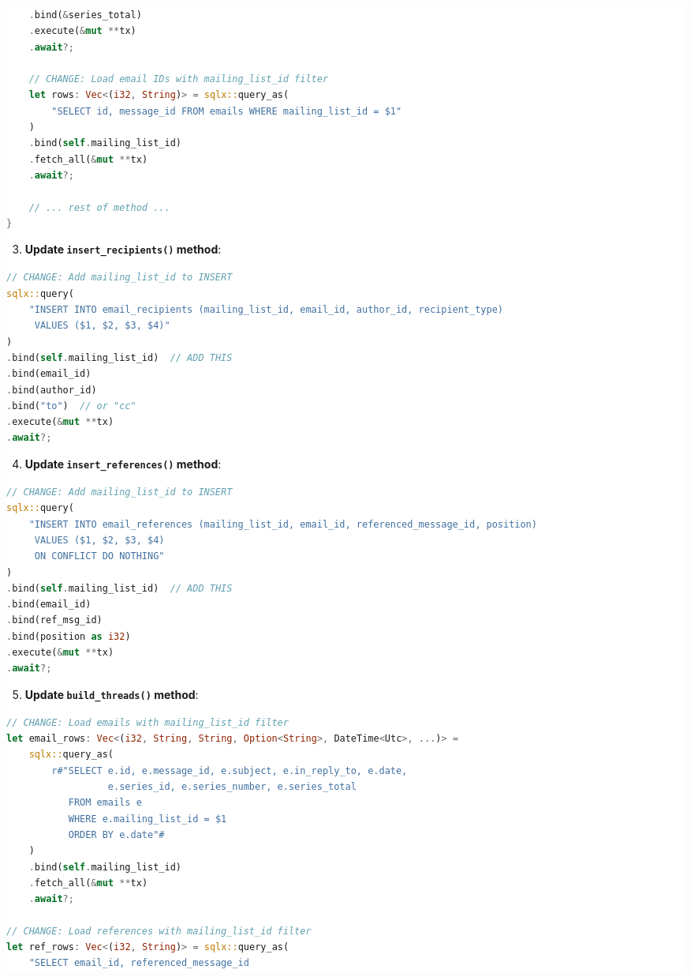 ```rust
    .bind(&series_total)
    .execute(&mut **tx)
    .await?;

    // CHANGE: Load email IDs with mailing_list_id filter
    let rows: Vec<(i32, String)> = sqlx::query_as(
        "SELECT id, message_id FROM emails WHERE mailing_list_id = $1"
    )
    .bind(self.mailing_list_id)
    .fetch_all(&mut **tx)
    .await?;

    // ... rest of method ...
}
```

3. **Update `insert_recipients()` method**:
```rust
// CHANGE: Add mailing_list_id to INSERT
sqlx::query(
    "INSERT INTO email_recipients (mailing_list_id, email_id, author_id, recipient_type)
     VALUES ($1, $2, $3, $4)"
)
.bind(self.mailing_list_id)  // ADD THIS
.bind(email_id)
.bind(author_id)
.bind("to")  // or "cc"
.execute(&mut **tx)
.await?;
```

4. **Update `insert_references()` method**:
```rust
// CHANGE: Add mailing_list_id to INSERT
sqlx::query(
    "INSERT INTO email_references (mailing_list_id, email_id, referenced_message_id, position)
     VALUES ($1, $2, $3, $4)
     ON CONFLICT DO NOTHING"
)
.bind(self.mailing_list_id)  // ADD THIS
.bind(email_id)
.bind(ref_msg_id)
.bind(position as i32)
.execute(&mut **tx)
.await?;
```

5. **Update `build_threads()` method**:
```rust
// CHANGE: Load emails with mailing_list_id filter
let email_rows: Vec<(i32, String, String, Option<String>, DateTime<Utc>, ...)> =
    sqlx::query_as(
        r#"SELECT e.id, e.message_id, e.subject, e.in_reply_to, e.date,
                  e.series_id, e.series_number, e.series_total
           FROM emails e
           WHERE e.mailing_list_id = $1
           ORDER BY e.date"#
    )
    .bind(self.mailing_list_id)
    .fetch_all(&mut **tx)
    .await?;

// CHANGE: Load references with mailing_list_id filter
let ref_rows: Vec<(i32, String)> = sqlx::query_as(
    "SELECT email_id, referenced_message_id
```